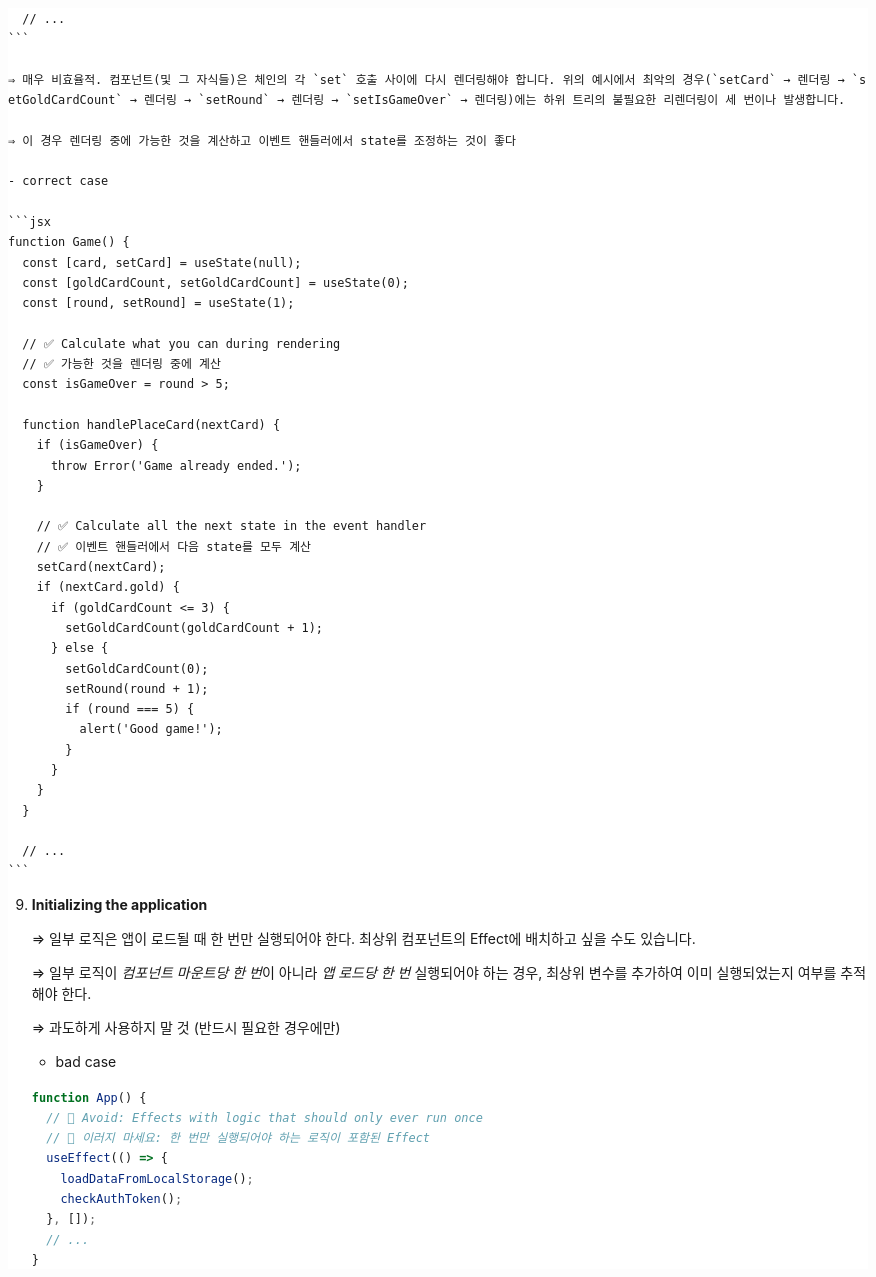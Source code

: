       // ...
    ```
    
    ⇒ 매우 비효율적. 컴포넌트(및 그 자식들)은 체인의 각 `set` 호출 사이에 다시 렌더링해야 합니다. 위의 예시에서 최악의 경우(`setCard` → 렌더링 → `setGoldCardCount` → 렌더링 → `setRound` → 렌더링 → `setIsGameOver` → 렌더링)에는 하위 트리의 불필요한 리렌더링이 세 번이나 발생합니다.
    
    ⇒ 이 경우 렌더링 중에 가능한 것을 계산하고 이벤트 핸들러에서 state를 조정하는 것이 좋다
    
    - correct case
    
    ```jsx
    function Game() {
      const [card, setCard] = useState(null);
      const [goldCardCount, setGoldCardCount] = useState(0);
      const [round, setRound] = useState(1);
    
      // ✅ Calculate what you can during rendering
      // ✅ 가능한 것을 렌더링 중에 계산
      const isGameOver = round > 5;
    
      function handlePlaceCard(nextCard) {
        if (isGameOver) {
          throw Error('Game already ended.');
        }
    
        // ✅ Calculate all the next state in the event handler
        // ✅ 이벤트 핸들러에서 다음 state를 모두 계산
        setCard(nextCard);
        if (nextCard.gold) {
          if (goldCardCount <= 3) {
            setGoldCardCount(goldCardCount + 1);
          } else {
            setGoldCardCount(0);
            setRound(round + 1);
            if (round === 5) {
              alert('Good game!');
            }
          }
        }
      }
    
      // ... 
    ```
    

9. **Initializing the application**
    
    ⇒ 일부 로직은 앱이 로드될 때 한 번만 실행되어야 한다. 최상위 컴포넌트의 Effect에 배치하고 싶을 수도 있습니다.
    
    ⇒ 일부 로직이 *컴포넌트 마운트당 한 번*이 아니라 *앱 로드당 한 번* 실행되어야 하는 경우, 최상위 변수를 추가하여 이미 실행되었는지 여부를 추적해야 한다.
    
    ⇒ 과도하게 사용하지 말 것 (반드시 필요한 경우에만)
    
    - bad case
    
    ```jsx
    function App() {
      // 🔴 Avoid: Effects with logic that should only ever run once
      // 🔴 이러지 마세요: 한 번만 실행되어야 하는 로직이 포함된 Effect
      useEffect(() => {
        loadDataFromLocalStorage();
        checkAuthToken();
      }, []);
      // ...
    }
    ```
    